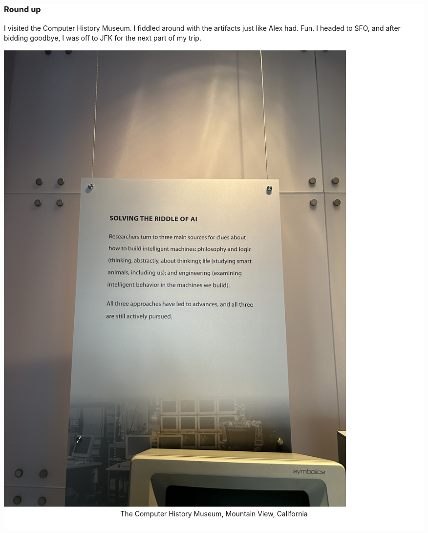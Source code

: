 ### Round up
I visited the Computer History Museum. I fiddled around with the artifacts just like Alex had. Fun. I headed to SFO, and after bidding goodbye, I was off to JFK for the next part of my trip.

<img src="/assets/img/cali/chm.jpg" alt="Computer History Museum" style="width:50rem;"/>
<center> The Computer History Museum, Mountain View, California </center>
<br />